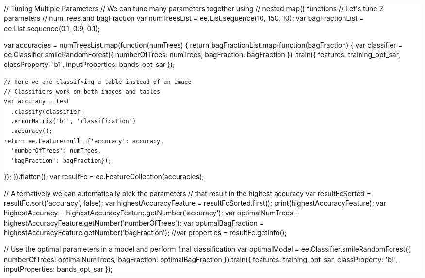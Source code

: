 // Tuning Multiple Parameters
// We can tune many parameters together using
// nested map() functions
// Let's tune 2 parameters
// numTrees and bagFraction 
var numTreesList = ee.List.sequence(10, 150, 10);
var bagFractionList = ee.List.sequence(0.1, 0.9, 0.1);

var accuracies = numTreesList.map(function(numTrees) {
  return bagFractionList.map(function(bagFraction) {
     var classifier = ee.Classifier.smileRandomForest({
       numberOfTrees: numTrees,
       bagFraction: bagFraction
     })
      .train({
        features: training_opt_sar,
        classProperty: 'b1',
        inputProperties: bands_opt_sar
      });

    // Here we are classifying a table instead of an image
    // Classifiers work on both images and tables
    var accuracy = test
      .classify(classifier)
      .errorMatrix('b1', 'classification')
      .accuracy();
    return ee.Feature(null, {'accuracy': accuracy,
      'numberOfTrees': numTrees,
      'bagFraction': bagFraction});
  });
}).flatten();
var resultFc = ee.FeatureCollection(accuracies);

// Alternatively we can automatically pick the parameters
// that result in the highest accuracy
var resultFcSorted = resultFc.sort('accuracy', false);
var highestAccuracyFeature = resultFcSorted.first();
print(highestAccuracyFeature);
var highestAccuracy = highestAccuracyFeature.getNumber('accuracy');
var optimalNumTrees = highestAccuracyFeature.getNumber('numberOfTrees');
var optimalBagFraction = highestAccuracyFeature.getNumber('bagFraction');
//var properties = resultFc.getInfo();


// Use the optimal parameters in a model and perform final classification
var optimalModel = ee.Classifier.smileRandomForest({
  numberOfTrees: optimalNumTrees,
  bagFraction: optimalBagFraction
}).train({
  features: training_opt_sar, 
  classProperty: 'b1',
  inputProperties: bands_opt_sar
});
